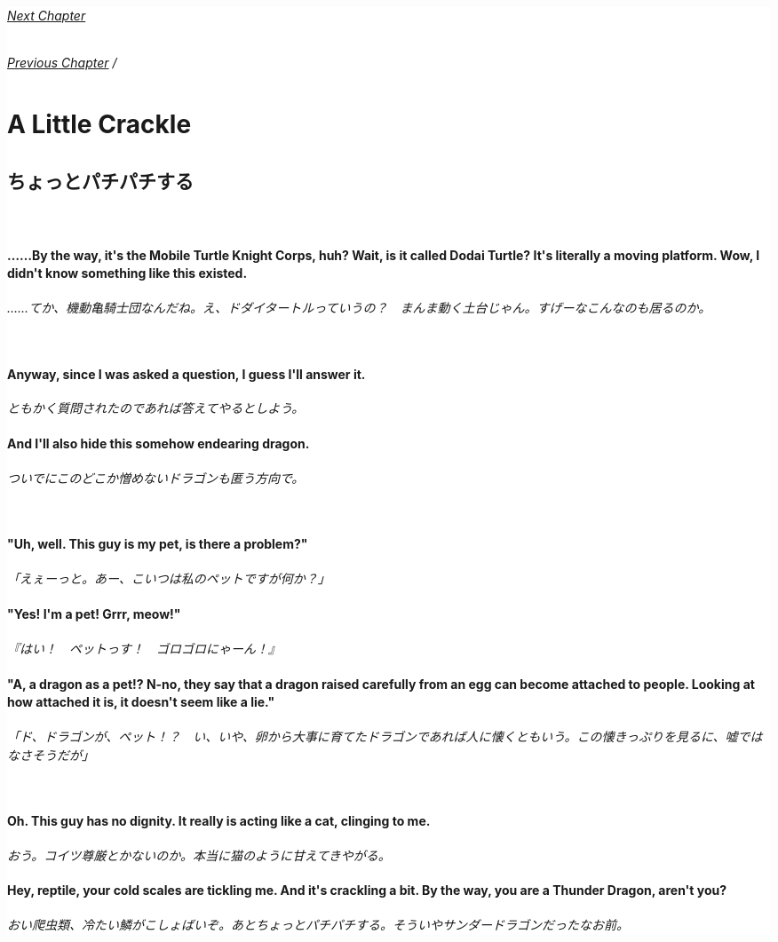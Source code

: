 ###### [Next Chapter](./chapter_0150.md)
###### [Previous Chapter](./chapter_0148.md)&nbsp;/&nbsp;

# A Little Crackle

## ちょっとパチパチする

&nbsp;

#### ……By the way, it's the Mobile Turtle Knight Corps, huh? Wait, is it called Dodai Turtle? It's literally a moving platform. Wow, I didn't know something like this existed.

*……てか、機動亀騎士団なんだね。え、ドダイタートルっていうの？　まんま動く土台じゃん。すげーなこんなのも居るのか。*

&nbsp;

#### Anyway, since I was asked a question, I guess I'll answer it.

*ともかく質問されたのであれば答えてやるとしよう。*

#### And I'll also hide this somehow endearing dragon.

*ついでにこのどこか憎めないドラゴンも匿う方向で。*

&nbsp;

#### "Uh, well. This guy is my pet, is there a problem?"

*「えぇーっと。あー、こいつは私のペットですが何か？」*

#### "Yes! I'm a pet! Grrr, meow!"

*『はい！　ペットっす！　ゴロゴロにゃーん！』*

#### "A, a dragon as a pet!? N-no, they say that a dragon raised carefully from an egg can become attached to people. Looking at how attached it is, it doesn't seem like a lie."

*「ド、ドラゴンが、ペット！？　い、いや、卵から大事に育てたドラゴンであれば人に懐くともいう。この懐きっぷりを見るに、嘘ではなさそうだが」*

&nbsp;

#### Oh. This guy has no dignity. It really is acting like a cat, clinging to me.

*おう。コイツ尊厳とかないのか。本当に猫のように甘えてきやがる。*

#### Hey, reptile, your cold scales are tickling me. And it's crackling a bit. By the way, you are a Thunder Dragon, aren't you?

*おい爬虫類、冷たい鱗がこしょばいぞ。あとちょっとパチパチする。そういやサンダードラゴンだったなお前。*
